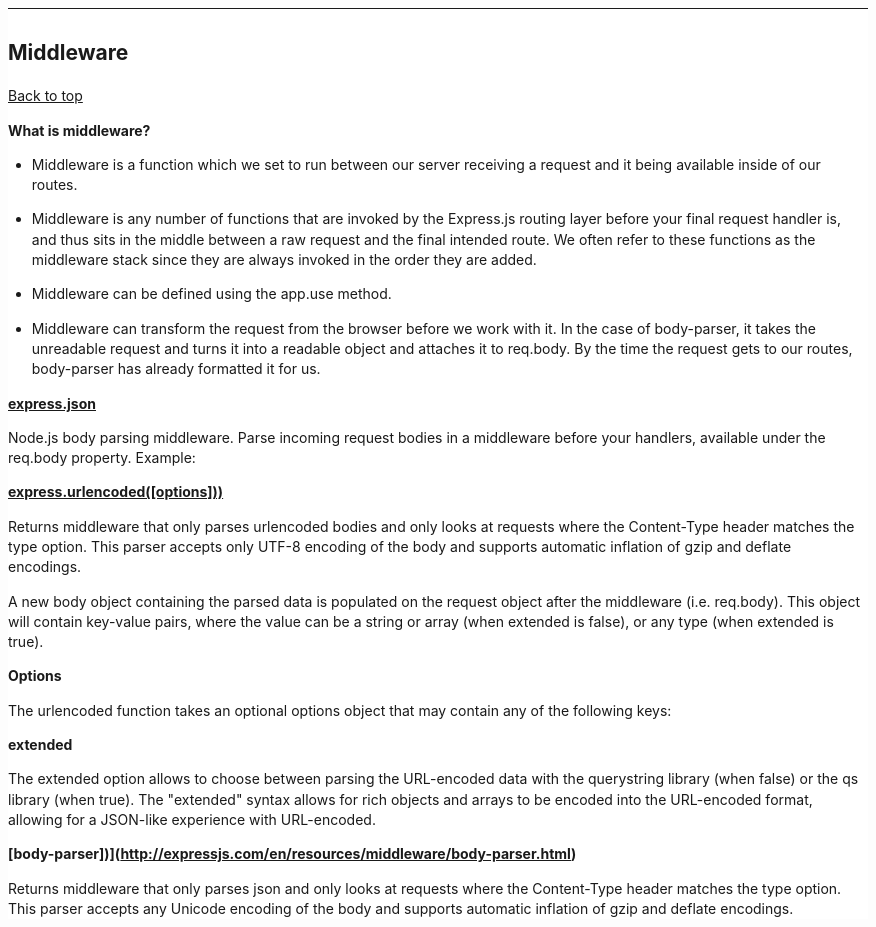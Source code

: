 
-----------------------------------------

## Middleware

[Back to top](#student-resources)

**What is middleware?**

* Middleware is a function which we set to run between our server receiving a request and it being available inside of our routes.

* Middleware is any number of functions that are invoked by the Express.js routing layer before your final request handler is, and thus sits in the middle between a raw request and the final intended route. We often refer to these functions as the middleware stack since they are always invoked in the order they are added.

* Middleware can be defined using the app.use method.

* Middleware can transform the request from the browser before we work with it. In the case of body-parser, it takes the unreadable request and turns it into a readable object and attaches it to req.body. By the time the request gets to our routes, body-parser has already formatted it for us.



**[express.json](https://expressjs.com/en/api.html#express.json)**


Node.js body parsing middleware.
Parse incoming request bodies in a middleware before your handlers, available under the req.body property.
Example:

**[express.urlencoded([options]))](https://expressjs.com/en/api.html#express.urlencoded)**

Returns middleware that only parses urlencoded bodies and only looks at requests where the Content-Type header matches the type option. This parser accepts only UTF-8 encoding of the body and supports automatic inflation of gzip and deflate encodings.

A new body object containing the parsed data is populated on the request object after the middleware (i.e. req.body). This object will contain key-value pairs, where the value can be a string or array (when extended is false), or any type (when extended is true).

**Options**

The urlencoded function takes an optional options object that may contain any of the following keys:

**extended**

The extended option allows to choose between parsing the URL-encoded data with the querystring library (when false) or the qs library (when true). The "extended" syntax allows for rich objects and arrays to be encoded into the URL-encoded format, allowing for a JSON-like experience with URL-encoded.

**[body-parser])](http://expressjs.com/en/resources/middleware/body-parser.html)**

Returns middleware that only parses json and only looks at requests where the Content-Type header matches the type option. This parser accepts any Unicode encoding of the body and supports automatic inflation of gzip and deflate encodings.

